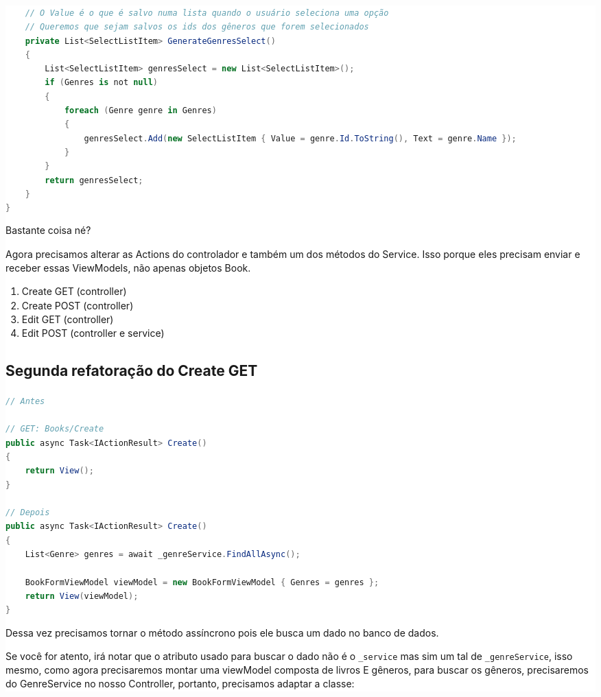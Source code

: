 ```c#
    // O Value é o que é salvo numa lista quando o usuário seleciona uma opção
    // Queremos que sejam salvos os ids dos gêneros que forem selecionados
    private List<SelectListItem> GenerateGenresSelect()
    {
        List<SelectListItem> genresSelect = new List<SelectListItem>();
        if (Genres is not null)
        {
            foreach (Genre genre in Genres)
            {
                genresSelect.Add(new SelectListItem { Value = genre.Id.ToString(), Text = genre.Name });
            }
        }
        return genresSelect;
    }
}
```

Bastante coisa né?

Agora precisamos alterar as Actions do controlador e também um dos métodos do Service. Isso porque eles precisam enviar e receber essas ViewModels, não apenas objetos Book.

1. Create GET (controller)
2. Create POST (controller)
3. Edit GET (controller)
4. Edit POST (controller e service)

## Segunda refatoração do Create GET

```c#
// Antes

// GET: Books/Create
public async Task<IActionResult> Create()
{
    return View();
}

// Depois
public async Task<IActionResult> Create()
{
    List<Genre> genres = await _genreService.FindAllAsync();

    BookFormViewModel viewModel = new BookFormViewModel { Genres = genres };
    return View(viewModel);
}
```

Dessa vez precisamos tornar o método assíncrono pois ele busca um dado no banco de dados.

Se você for atento, irá notar que o atributo usado para buscar o dado não é o `_service` mas sim um tal de `_genreService`, isso mesmo, como agora precisaremos montar uma viewModel composta de livros E gêneros, para buscar os gêneros, precisaremos do GenreService no nosso Controller, portanto, precisamos adaptar a classe:
